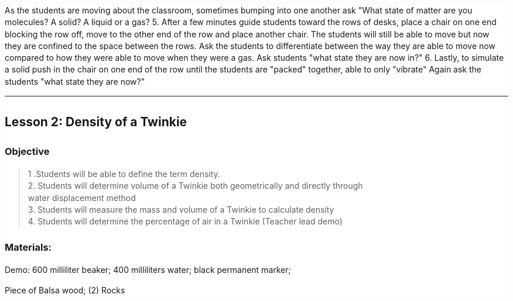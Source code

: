 <td>
As the students are moving about the classroom, sometimes bumping into one another ask "What state of matter are you molecules? A solid? A liquid or a gas?
</td>
</tr>
<tr>
<td>
5.
</td>
<td>
After a few minutes guide students toward the rows of desks, place a chair on one end blocking the row off, move to the other end of the row and place another chair. The students will still be able to move but now they are confined to the space between the rows. Ask the students to differentiate between the way they are able to move now compared to how they were able to move when they were a gas. Ask students "what state they are now in?"
</td>
</tr>
<tr>
<td>
6.
</td>
<td>
Lastly, to simulate a solid push in the chair on one end of the row until the students are "packed" together, able to only "vibrate" Again ask the students "what state they are now?"
</td>
</tr>
</table>
</dl>
</blockquote>
<hr/>
<h2>
Lesson 2: Density of a Twinkie
</h2>
<h3>
Objective
</h3>
<blockquote>
<dl>
<dt>
1 .Students will be able to define the term density.
<dt>
2. Students will determine volume of a Twinkie both geometrically and directly through
<dt>
water displacement method
<dt>
3. Students will measure the mass and volume of a Twinkie to calculate density
<dt>
4. Students will determine the percentage of air in a Twinkie (Teacher lead demo)
</dt>
</dt>
</dt>
</dt>
</dt>
</dl>
</blockquote>
<h3>
Materials:
</h3>
<p>
Demo: 600 milliliter beaker; 400 milliliters water; black permanent marker;
</p>
<p>
Piece of    Balsa wood; (2) Rocks
</p>